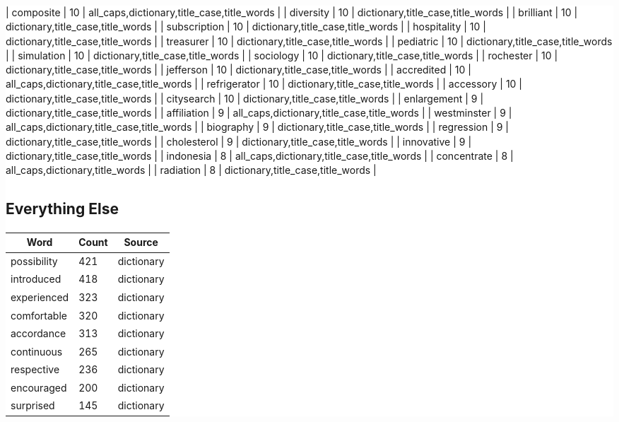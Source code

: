 | composite | 10 | all_caps,dictionary,title_case,title_words |
| diversity | 10 | dictionary,title_case,title_words |
| brilliant | 10 | dictionary,title_case,title_words |
| subscription | 10 | dictionary,title_case,title_words |
| hospitality | 10 | dictionary,title_case,title_words |
| treasurer | 10 | dictionary,title_case,title_words |
| pediatric | 10 | dictionary,title_case,title_words |
| simulation | 10 | dictionary,title_case,title_words |
| sociology | 10 | dictionary,title_case,title_words |
| rochester | 10 | dictionary,title_case,title_words |
| jefferson | 10 | dictionary,title_case,title_words |
| accredited | 10 | all_caps,dictionary,title_case,title_words |
| refrigerator | 10 | dictionary,title_case,title_words |
| accessory | 10 | dictionary,title_case,title_words |
| citysearch | 10 | dictionary,title_case,title_words |
| enlargement | 9 | dictionary,title_case,title_words |
| affiliation | 9 | all_caps,dictionary,title_case,title_words |
| westminster | 9 | all_caps,dictionary,title_case,title_words |
| biography | 9 | dictionary,title_case,title_words |
| regression | 9 | dictionary,title_case,title_words |
| cholesterol | 9 | dictionary,title_case,title_words |
| innovative | 9 | dictionary,title_case,title_words |
| indonesia | 8 | all_caps,dictionary,title_case,title_words |
| concentrate | 8 | all_caps,dictionary,title_words |
| radiation | 8 | dictionary,title_case,title_words |

## Everything Else
| Word | Count | Source |
|------|-------|--------|
| possibility | 421 | dictionary |
| introduced | 418 | dictionary |
| experienced | 323 | dictionary |
| comfortable | 320 | dictionary |
| accordance | 313 | dictionary |
| continuous | 265 | dictionary |
| respective | 236 | dictionary |
| encouraged | 200 | dictionary |
| surprised | 145 | dictionary |